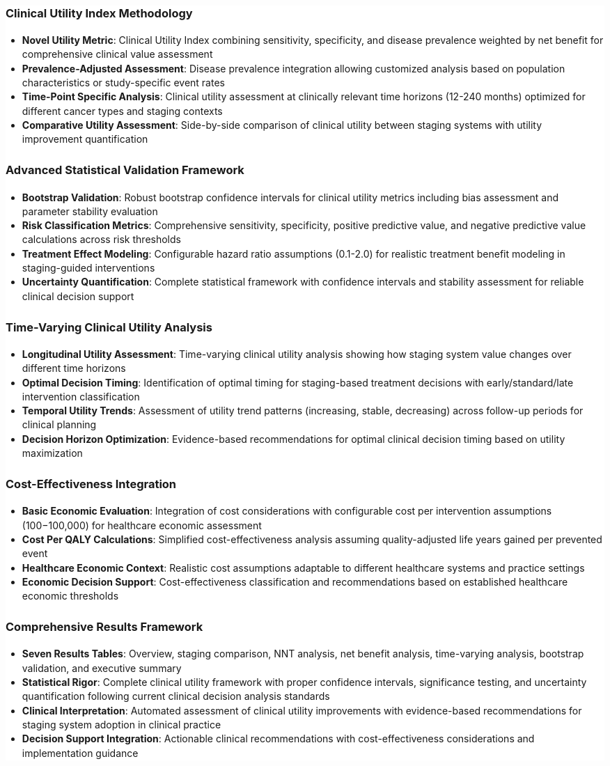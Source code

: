 ### Clinical Utility Index Methodology
- **Novel Utility Metric**: Clinical Utility Index combining sensitivity, specificity, and disease prevalence weighted by net benefit for comprehensive clinical value assessment
- **Prevalence-Adjusted Assessment**: Disease prevalence integration allowing customized analysis based on population characteristics or study-specific event rates
- **Time-Point Specific Analysis**: Clinical utility assessment at clinically relevant time horizons (12-240 months) optimized for different cancer types and staging contexts
- **Comparative Utility Assessment**: Side-by-side comparison of clinical utility between staging systems with utility improvement quantification

### Advanced Statistical Validation Framework
- **Bootstrap Validation**: Robust bootstrap confidence intervals for clinical utility metrics including bias assessment and parameter stability evaluation
- **Risk Classification Metrics**: Comprehensive sensitivity, specificity, positive predictive value, and negative predictive value calculations across risk thresholds
- **Treatment Effect Modeling**: Configurable hazard ratio assumptions (0.1-2.0) for realistic treatment benefit modeling in staging-guided interventions
- **Uncertainty Quantification**: Complete statistical framework with confidence intervals and stability assessment for reliable clinical decision support

### Time-Varying Clinical Utility Analysis
- **Longitudinal Utility Assessment**: Time-varying clinical utility analysis showing how staging system value changes over different time horizons
- **Optimal Decision Timing**: Identification of optimal timing for staging-based treatment decisions with early/standard/late intervention classification
- **Temporal Utility Trends**: Assessment of utility trend patterns (increasing, stable, decreasing) across follow-up periods for clinical planning
- **Decision Horizon Optimization**: Evidence-based recommendations for optimal clinical decision timing based on utility maximization

### Cost-Effectiveness Integration
- **Basic Economic Evaluation**: Integration of cost considerations with configurable cost per intervention assumptions ($100-$100,000) for healthcare economic assessment
- **Cost Per QALY Calculations**: Simplified cost-effectiveness analysis assuming quality-adjusted life years gained per prevented event
- **Healthcare Economic Context**: Realistic cost assumptions adaptable to different healthcare systems and practice settings
- **Economic Decision Support**: Cost-effectiveness classification and recommendations based on established healthcare economic thresholds

### Comprehensive Results Framework
- **Seven Results Tables**: Overview, staging comparison, NNT analysis, net benefit analysis, time-varying analysis, bootstrap validation, and executive summary
- **Statistical Rigor**: Complete clinical utility framework with proper confidence intervals, significance testing, and uncertainty quantification following current clinical decision analysis standards
- **Clinical Interpretation**: Automated assessment of clinical utility improvements with evidence-based recommendations for staging system adoption in clinical practice
- **Decision Support Integration**: Actionable clinical recommendations with cost-effectiveness considerations and implementation guidance
